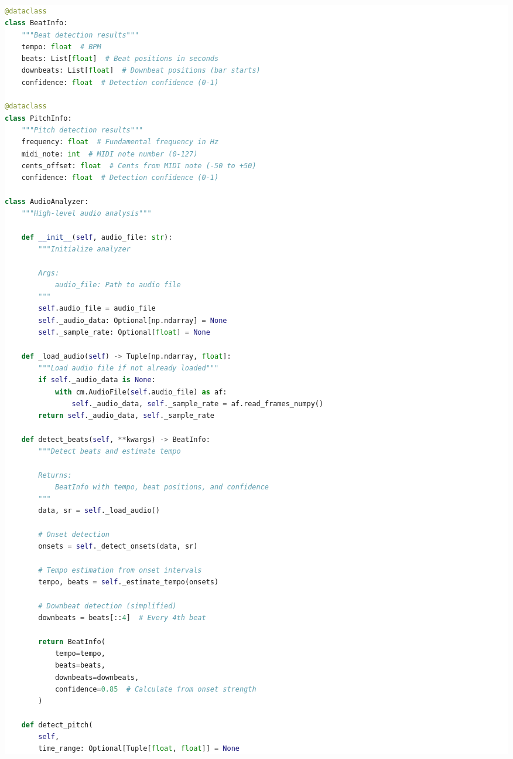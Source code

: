 ```python
@dataclass
class BeatInfo:
    """Beat detection results"""
    tempo: float  # BPM
    beats: List[float]  # Beat positions in seconds
    downbeats: List[float]  # Downbeat positions (bar starts)
    confidence: float  # Detection confidence (0-1)

@dataclass
class PitchInfo:
    """Pitch detection results"""
    frequency: float  # Fundamental frequency in Hz
    midi_note: int  # MIDI note number (0-127)
    cents_offset: float  # Cents from MIDI note (-50 to +50)
    confidence: float  # Detection confidence (0-1)

class AudioAnalyzer:
    """High-level audio analysis"""

    def __init__(self, audio_file: str):
        """Initialize analyzer

        Args:
            audio_file: Path to audio file
        """
        self.audio_file = audio_file
        self._audio_data: Optional[np.ndarray] = None
        self._sample_rate: Optional[float] = None

    def _load_audio(self) -> Tuple[np.ndarray, float]:
        """Load audio file if not already loaded"""
        if self._audio_data is None:
            with cm.AudioFile(self.audio_file) as af:
                self._audio_data, self._sample_rate = af.read_frames_numpy()
        return self._audio_data, self._sample_rate

    def detect_beats(self, **kwargs) -> BeatInfo:
        """Detect beats and estimate tempo

        Returns:
            BeatInfo with tempo, beat positions, and confidence
        """
        data, sr = self._load_audio()

        # Onset detection
        onsets = self._detect_onsets(data, sr)

        # Tempo estimation from onset intervals
        tempo, beats = self._estimate_tempo(onsets)

        # Downbeat detection (simplified)
        downbeats = beats[::4]  # Every 4th beat

        return BeatInfo(
            tempo=tempo,
            beats=beats,
            downbeats=downbeats,
            confidence=0.85  # Calculate from onset strength
        )

    def detect_pitch(
        self,
        time_range: Optional[Tuple[float, float]] = None
```
